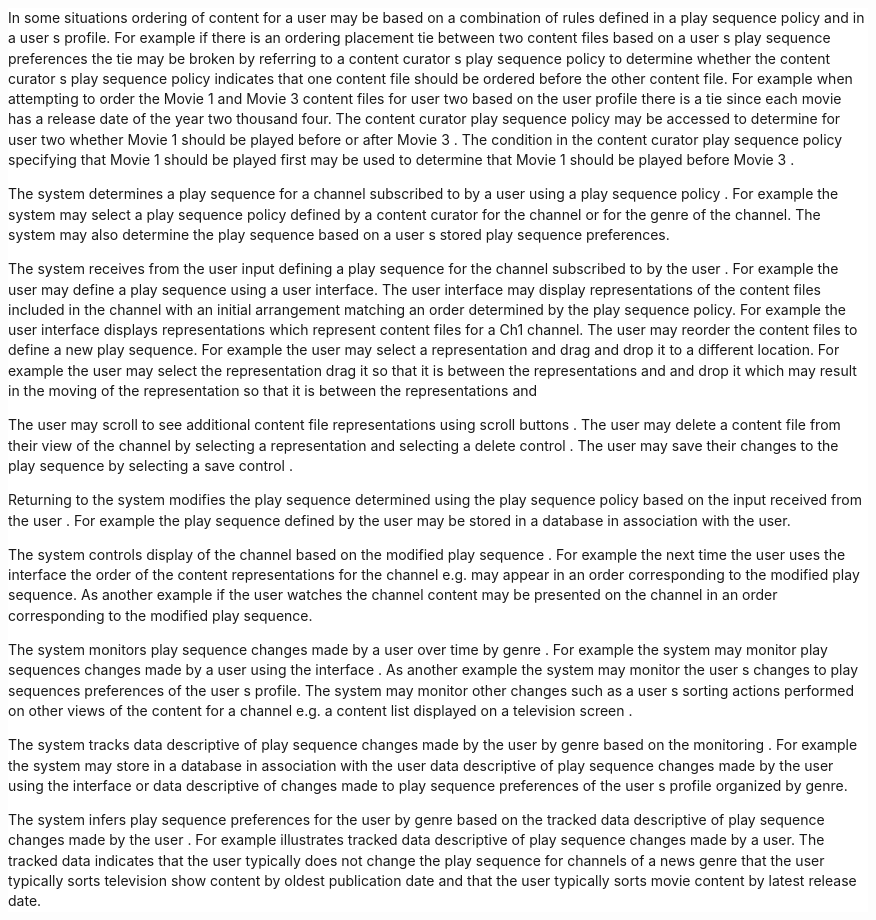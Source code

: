 In some situations ordering of content for a user may be based on a combination of rules defined in a play sequence policy and in a user s profile. For example if there is an ordering placement tie between two content files based on a user s play sequence preferences the tie may be broken by referring to a content curator s play sequence policy to determine whether the content curator s play sequence policy indicates that one content file should be ordered before the other content file. For example when attempting to order the Movie 1 and Movie 3 content files for user two based on the user profile there is a tie since each movie has a release date of the year two thousand four. The content curator play sequence policy may be accessed to determine for user two whether Movie 1 should be played before or after Movie 3 . The condition in the content curator play sequence policy specifying that Movie 1 should be played first may be used to determine that Movie 1 should be played before Movie 3 .

The system determines a play sequence for a channel subscribed to by a user using a play sequence policy . For example the system may select a play sequence policy defined by a content curator for the channel or for the genre of the channel. The system may also determine the play sequence based on a user s stored play sequence preferences.

The system receives from the user input defining a play sequence for the channel subscribed to by the user . For example the user may define a play sequence using a user interface. The user interface may display representations of the content files included in the channel with an initial arrangement matching an order determined by the play sequence policy. For example the user interface displays representations which represent content files for a Ch1 channel. The user may reorder the content files to define a new play sequence. For example the user may select a representation and drag and drop it to a different location. For example the user may select the representation drag it so that it is between the representations and and drop it which may result in the moving of the representation so that it is between the representations and

The user may scroll to see additional content file representations using scroll buttons . The user may delete a content file from their view of the channel by selecting a representation and selecting a delete control . The user may save their changes to the play sequence by selecting a save control .

Returning to the system modifies the play sequence determined using the play sequence policy based on the input received from the user . For example the play sequence defined by the user may be stored in a database in association with the user.

The system controls display of the channel based on the modified play sequence . For example the next time the user uses the interface the order of the content representations for the channel e.g. may appear in an order corresponding to the modified play sequence. As another example if the user watches the channel content may be presented on the channel in an order corresponding to the modified play sequence.

The system monitors play sequence changes made by a user over time by genre . For example the system may monitor play sequences changes made by a user using the interface . As another example the system may monitor the user s changes to play sequences preferences of the user s profile. The system may monitor other changes such as a user s sorting actions performed on other views of the content for a channel e.g. a content list displayed on a television screen .

The system tracks data descriptive of play sequence changes made by the user by genre based on the monitoring . For example the system may store in a database in association with the user data descriptive of play sequence changes made by the user using the interface or data descriptive of changes made to play sequence preferences of the user s profile organized by genre.

The system infers play sequence preferences for the user by genre based on the tracked data descriptive of play sequence changes made by the user . For example illustrates tracked data descriptive of play sequence changes made by a user. The tracked data indicates that the user typically does not change the play sequence for channels of a news genre that the user typically sorts television show content by oldest publication date and that the user typically sorts movie content by latest release date.

